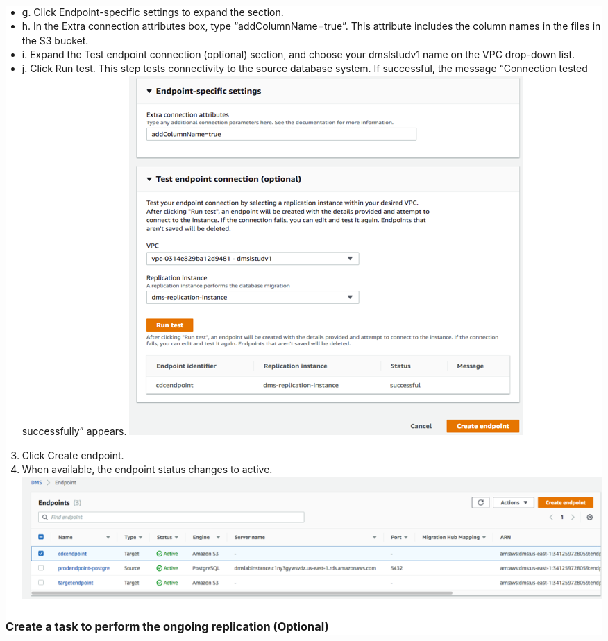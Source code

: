 - g.	Click Endpoint-specific settings to expand the section.
- h.	 In the Extra connection attributes box, type “addColumnName=true”. This attribute includes the column names in the files in the S3 bucket.
- i.	Expand the Test endpoint connection (optional) section, and choose your dmslstudv1 name on the VPC drop-down list.
- j.	Click Run test. This step tests connectivity to the source database system. If successful, the message “Connection tested successfully” appears. 
![](../400/images/57.png)
 
3.	Click Create endpoint.
4.	When available, the endpoint status changes to active.
![](../400/images/58.png)

### Create a task to perform the ongoing replication (Optional)
